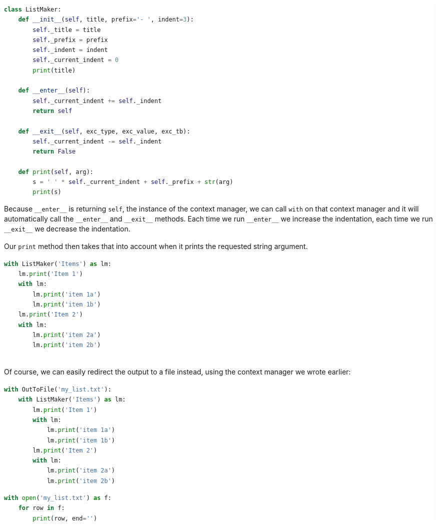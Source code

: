```python
class ListMaker:
    def __init__(self, title, prefix='- ', indent=3):
        self._title = title
        self._prefix = prefix
        self._indent = indent
        self._current_indent = 0
        print(title)
        
    def __enter__(self):
        self._current_indent += self._indent
        return self
    
    def __exit__(self, exc_type, exc_value, exc_tb):
        self._current_indent -= self._indent
        return False
        
    def print(self, arg):
        s = ' ' * self._current_indent + self._prefix + str(arg)
        print(s)
```

Because `__enter__` is returning `self`, the instance of the context manager, we can call `with` on that context manager and it will automatically call the `__enter__` and `__exit__` methods. Each time we run `__enter__` we increase the indentation, each time we run `__exit__` we decrease the indentation.

Our `print` method then takes that into account when it prints the requested string argument.

```python
with ListMaker('Items') as lm:
    lm.print('Item 1')
    with lm:
        lm.print('item 1a')
        lm.print('item 1b')
    lm.print('Item 2')
    with lm:
        lm.print('item 2a')
        lm.print('item 2b')
    
```

Of course, we can easily redirect the output to a file instead, using the context manager we wrote earlier:

```python
with OutToFile('my_list.txt'):
    with ListMaker('Items') as lm:
        lm.print('Item 1')
        with lm:
            lm.print('item 1a')
            lm.print('item 1b')
        lm.print('Item 2')
        with lm:
            lm.print('item 2a')
            lm.print('item 2b')
```

```python
with open('my_list.txt') as f:
    for row in f:
        print(row, end='')
```

```python

```
